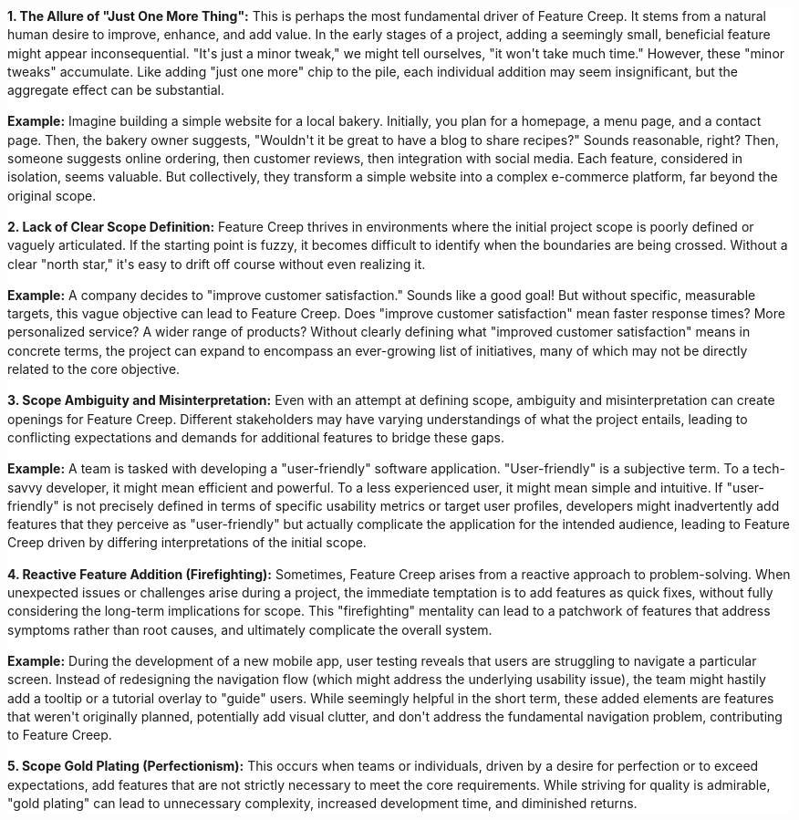 **1. The Allure of "Just One More Thing":** This is perhaps the most fundamental driver of Feature Creep. It stems from a natural human desire to improve, enhance, and add value.  In the early stages of a project, adding a seemingly small, beneficial feature might appear inconsequential.  "It's just a minor tweak," we might tell ourselves, "it won't take much time."  However, these "minor tweaks" accumulate. Like adding "just one more" chip to the pile, each individual addition may seem insignificant, but the aggregate effect can be substantial.

**Example:** Imagine building a simple website for a local bakery. Initially, you plan for a homepage, a menu page, and a contact page. Then, the bakery owner suggests, "Wouldn't it be great to have a blog to share recipes?"  Sounds reasonable, right?  Then, someone suggests online ordering, then customer reviews, then integration with social media.  Each feature, considered in isolation, seems valuable. But collectively, they transform a simple website into a complex e-commerce platform, far beyond the original scope.

**2. Lack of Clear Scope Definition:**  Feature Creep thrives in environments where the initial project scope is poorly defined or vaguely articulated.  If the starting point is fuzzy, it becomes difficult to identify when the boundaries are being crossed.  Without a clear "north star," it's easy to drift off course without even realizing it.

**Example:**  A company decides to "improve customer satisfaction."  Sounds like a good goal! But without specific, measurable targets, this vague objective can lead to Feature Creep.  Does "improve customer satisfaction" mean faster response times? More personalized service? A wider range of products?  Without clearly defining what "improved customer satisfaction" means in concrete terms, the project can expand to encompass an ever-growing list of initiatives, many of which may not be directly related to the core objective.

**3. Scope Ambiguity and Misinterpretation:** Even with an attempt at defining scope, ambiguity and misinterpretation can create openings for Feature Creep.  Different stakeholders may have varying understandings of what the project entails, leading to conflicting expectations and demands for additional features to bridge these gaps.

**Example:**  A team is tasked with developing a "user-friendly" software application.  "User-friendly" is a subjective term.  To a tech-savvy developer, it might mean efficient and powerful.  To a less experienced user, it might mean simple and intuitive.  If "user-friendly" is not precisely defined in terms of specific usability metrics or target user profiles, developers might inadvertently add features that they perceive as "user-friendly" but actually complicate the application for the intended audience, leading to Feature Creep driven by differing interpretations of the initial scope.

**4. Reactive Feature Addition (Firefighting):**  Sometimes, Feature Creep arises from a reactive approach to problem-solving. When unexpected issues or challenges arise during a project, the immediate temptation is to add features as quick fixes, without fully considering the long-term implications for scope.  This "firefighting" mentality can lead to a patchwork of features that address symptoms rather than root causes, and ultimately complicate the overall system.

**Example:**  During the development of a new mobile app, user testing reveals that users are struggling to navigate a particular screen.  Instead of redesigning the navigation flow (which might address the underlying usability issue), the team might hastily add a tooltip or a tutorial overlay to "guide" users.  While seemingly helpful in the short term, these added elements are features that weren't originally planned, potentially add visual clutter, and don't address the fundamental navigation problem, contributing to Feature Creep.

**5. Scope Gold Plating (Perfectionism):**  This occurs when teams or individuals, driven by a desire for perfection or to exceed expectations, add features that are not strictly necessary to meet the core requirements.  While striving for quality is admirable, "gold plating" can lead to unnecessary complexity, increased development time, and diminished returns.
